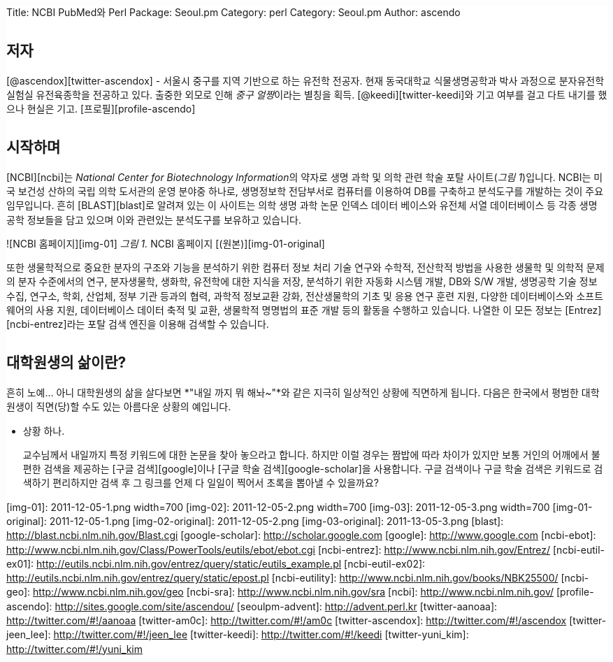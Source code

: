 Title:    NCBI PubMed와 Perl
Package:  Seoul.pm
Category: perl
Category: Seoul.pm
Author:   ascendo

저자
-----

[@ascendox][twitter-ascendox] - 
서울시 중구를 지역 기반으로 하는 유전학 전공자.
현재 동국대학교 식물생명공학과 박사 과정으로 분자유전학실험실 유전육종학을 전공하고 있다.
출중한 외모로 인해 *중구 얼짱*이라는 별칭을 획득.
[@keedi][twitter-keedi]와 기고 여부를 걸고 다트 내기를 했으나 현실은 기고.
[프로필][profile-ascendo]



시작하며
---------

[NCBI][ncbi]는 *National Center for Biotechnology Information*의 약자로
생명 과학 및 의학 관련 학술 포탈 사이트(*그림 1*)입니다.
NCBI는 미국 보건성 산하의 국립 의학 도서관의 운영 분야중 하나로,
생명정보학 전담부서로 컴퓨터를 이용하여 DB를 구축하고
분석도구를 개발하는 것이 주요 임무입니다.
흔히 [BLAST][blast]로 알려져 있는 이 사이트는
의학 생명 과학 논문 인덱스 데이터 베이스와 유전체 서열 데이터베이스 등
각종 생명 공학 정보들을 담고 있으며 이와 관련있는 분석도구를 보유하고 있습니다.

![NCBI 홈페이지][img-01]
*그림 1.* NCBI 홈페이지 [(원본)][img-01-original]

또한 생물학적으로 중요한 분자의 구조와 기능을 분석하기 위한
컴퓨터 정보 처리 기술 연구와 수학적, 전산학적 방법을 사용한
생물학 및 의학적 문제의 분자 수준에서의 연구, 분자생물학, 생화학,
유전학에 대한 지식을 저장, 분석하기 위한 자동화 시스템 개발,
DB와 S/W 개발, 생명공학 기술 정보 수집, 연구소, 학회, 산업체,
정부 기관 등과의 협력, 과학적 정보교환 강화, 전산생물학의 기초 및 응용 연구 훈련 지원,
다양한 데이터베이스와 소프트웨어의 사용 지원, 데이터베이스 데이터 축적 및 교환,
생물학적 명명법의 표준 개발 등의 활동을 수행하고 있습니다.
나열한 이 모든 정보는 [Entrez][ncbi-entrez]라는 포탈 검색 엔진을 이용해 검색할 수 있습니다.



대학원생의 삶이란?
-------------------

흔히 노예... 아니 대학원생의 삶을 살다보면 *"내일 까지 뭐 해놔~"*와 같은
지극히 일상적인 상황에 직면하게 됩니다.
다음은 한국에서 평범한 대학원생이 직면(당)할 수도 있는 아름다운 상황의 예입니다.

- 상황 하나.

  교수님께서 내일까지 특정 키워드에 대한 논문을 찾아 놓으라고 합니다.
  하지만 이럴 경우는 짬밥에 따라 차이가 있지만
  보통 거인의 어깨에서 불편한 검색을 제공하는
  [구글 검색][google]이나 [구글 학술 검색][google-scholar]을 사용합니다.
  구글 검색이나 구글 학술 검색은 키워드로 검색하기 편리하지만
  검색 후 그 링크를 언제 다 일일이 찍어서 초록을 뽑아낼 수 있을까요?


[img-01]:               2011-12-05-1.png width=700
[img-02]:               2011-12-05-2.png width=700
[img-03]:               2011-12-05-3.png width=700
[img-01-original]:      2011-12-05-1.png
[img-02-original]:      2011-12-05-2.png
[img-03-original]:      2011-13-05-3.png
[blast]:                http://blast.ncbi.nlm.nih.gov/Blast.cgi
[google-scholar]:       http://scholar.google.com
[google]:               http://www.google.com
[ncbi-ebot]:            http://www.ncbi.nlm.nih.gov/Class/PowerTools/eutils/ebot/ebot.cgi
[ncbi-entrez]:          http://www.ncbi.nlm.nih.gov/Entrez/
[ncbi-eutil-ex01]:      http://eutils.ncbi.nlm.nih.gov/entrez/query/static/eutils_example.pl
[ncbi-eutil-ex02]:      http://eutils.ncbi.nlm.nih.gov/entrez/query/static/epost.pl
[ncbi-eutility]:        http://www.ncbi.nlm.nih.gov/books/NBK25500/
[ncbi-geo]:             http://www.ncbi.nlm.nih.gov/geo
[ncbi-sra]:             http://www.ncbi.nlm.nih.gov/sra
[ncbi]:                 http://www.ncbi.nlm.nih.gov/
[profile-ascendo]:      http://sites.google.com/site/ascendou/
[seoulpm-advent]:       http://advent.perl.kr
[twitter-aanoaa]:       http://twitter.com/#!/aanoaa
[twitter-am0c]:         http://twitter.com/#!/am0c
[twitter-ascendox]:     http://twitter.com/#!/ascendox
[twitter-jeen_lee]:     http://twitter.com/#!/jeen_lee
[twitter-keedi]:        http://twitter.com/#!/keedi
[twitter-yuni_kim]:     http://twitter.com/#!/yuni_kim